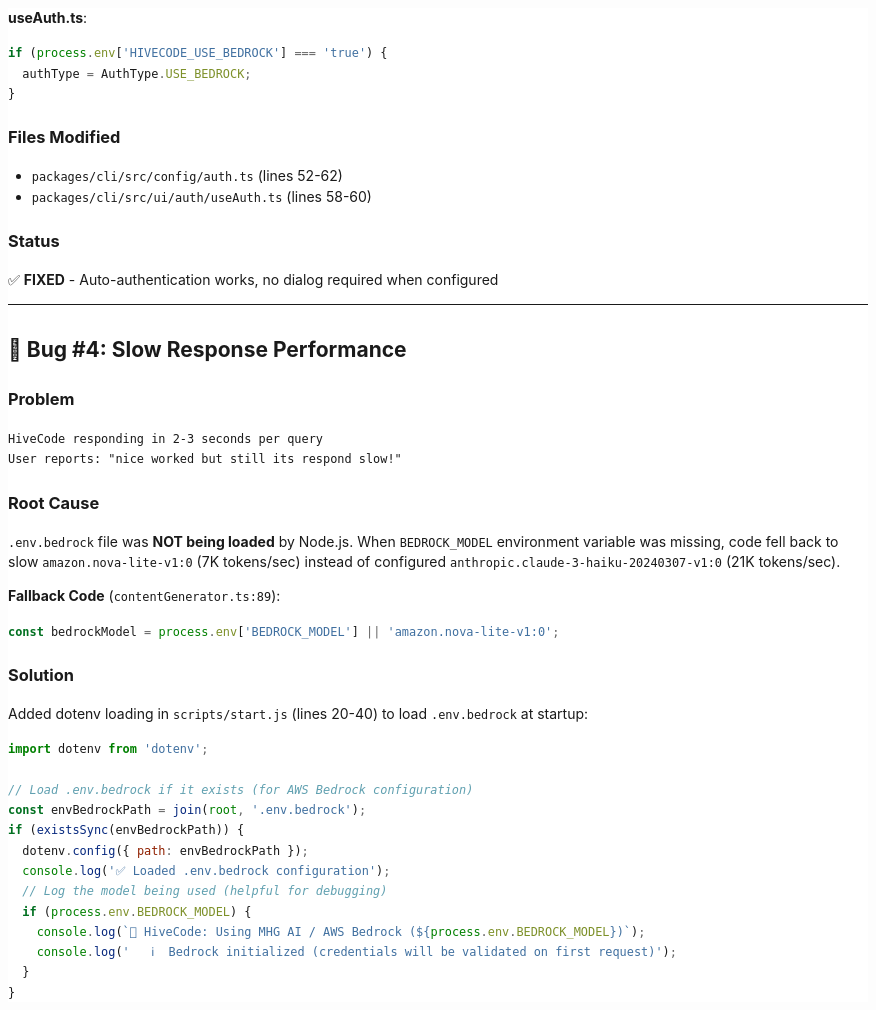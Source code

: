 **useAuth.ts**:
```typescript
if (process.env['HIVECODE_USE_BEDROCK'] === 'true') {
  authType = AuthType.USE_BEDROCK;
}
```

### Files Modified
- `packages/cli/src/config/auth.ts` (lines 52-62)
- `packages/cli/src/ui/auth/useAuth.ts` (lines 58-60)

### Status
✅ **FIXED** - Auto-authentication works, no dialog required when configured

---

## 🐛 Bug #4: Slow Response Performance

### Problem
```
HiveCode responding in 2-3 seconds per query
User reports: "nice worked but still its respond slow!"
```

### Root Cause
`.env.bedrock` file was **NOT being loaded** by Node.js. When `BEDROCK_MODEL` environment variable was missing, code fell back to slow `amazon.nova-lite-v1:0` (7K tokens/sec) instead of configured `anthropic.claude-3-haiku-20240307-v1:0` (21K tokens/sec).

**Fallback Code** (`contentGenerator.ts:89`):
```typescript
const bedrockModel = process.env['BEDROCK_MODEL'] || 'amazon.nova-lite-v1:0';
```

### Solution
Added dotenv loading in `scripts/start.js` (lines 20-40) to load `.env.bedrock` at startup:

```javascript
import dotenv from 'dotenv';

// Load .env.bedrock if it exists (for AWS Bedrock configuration)
const envBedrockPath = join(root, '.env.bedrock');
if (existsSync(envBedrockPath)) {
  dotenv.config({ path: envBedrockPath });
  console.log('✅ Loaded .env.bedrock configuration');
  // Log the model being used (helpful for debugging)
  if (process.env.BEDROCK_MODEL) {
    console.log(`🌟 HiveCode: Using MHG AI / AWS Bedrock (${process.env.BEDROCK_MODEL})`);
    console.log('   ℹ️  Bedrock initialized (credentials will be validated on first request)');
  }
}
```
